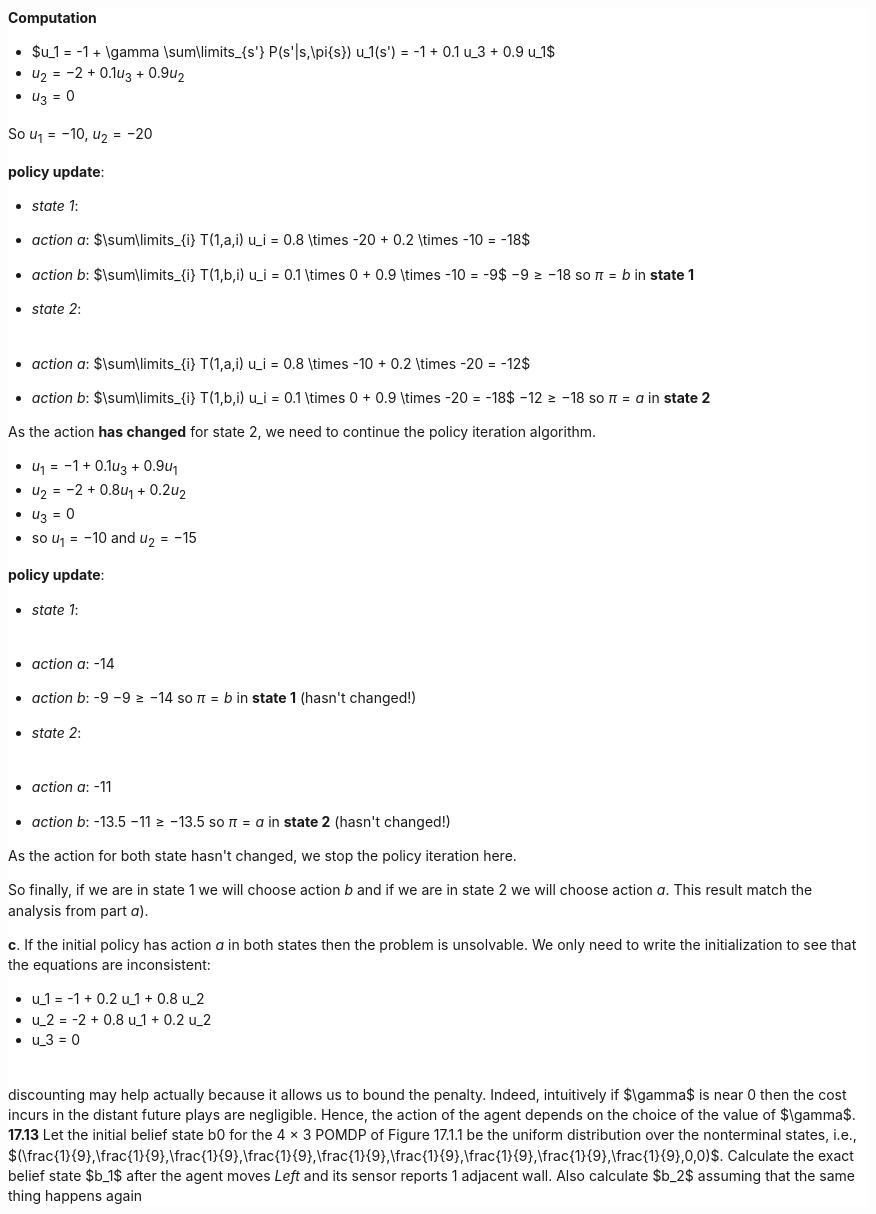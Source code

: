 **Computation**
+ $u_1 = -1 + \gamma \sum\limits_{s'} P(s'|s,\pi{s}) u_1(s') = -1 + 0.1 u_3 + 0.9 u_1$
+ $u_2 = -2 + 0.1 u_3 + 0.9 u_2$
+ $u_3 = 0$

So $u_1 = -10$, $u_2 = -20$

**policy update**:
+ _state 1_:
+ _action a_: $\sum\limits_{i} T(1,a,i) u_i = 0.8 \times -20 + 0.2 \times -10 = -18$ 
+ _action b_: $\sum\limits_{i} T(1,b,i) u_i = 0.1 \times 0 + 0.9 \times -10 = -9$
$-9 \geq -18$ so $\pi = b$ in **state 1**

+ _state 2_:<br><br>
+ _action a_: $\sum\limits_{i} T(1,a,i) u_i = 0.8 \times -10 + 0.2 \times -20 = -12$ 
+ _action b_: $\sum\limits_{i} T(1,b,i) u_i = 0.1 \times 0 + 0.9 \times -20 = -18$
$-12 \geq -18$ so $\pi = a$ in **state 2**

As the action **has changed** for state 2, we need to continue the policy iteration algorithm.


+ $u_1 = -1 + 0.1 u_3 + 0.9 u_1$
+ $u_2 = -2 + 0.8 u_1 + 0.2 u_2$
+ $u_3 = 0$
+ so $u_1 = -10$ and $u_2 = -15$

**policy update**:
+ _state 1_:<br><br>
+ _action a_: -14
+ _action b_: -9
$-9 \geq -14$ so $\pi = b$ in **state 1** (hasn't changed!)

+ _state 2_:<br><br>
+ _action a_: -11
+ _action b_: -13.5
$-11 \geq -13.5$ so $\pi = a$ in **state 2** (hasn't changed!)

As the action for both state hasn't changed, we stop the policy iteration here.<br>

So finally, if we are in state 1 we will choose action $b$ and if we are in state 2 we will choose action $a$.
This result match the analysis from part $a)$.

**c**. If the initial policy has action $a$ in both states then the problem is unsolvable. We only need to
write the initialization to see that the equations are inconsistent:
+ u_1 = -1 + 0.2 u_1 + 0.8 u_2
+ u_2 = -2 + 0.8 u_1 + 0.2 u_2
+ u_3 = 0
<br>
discounting may help actually because it allows us to bound the penalty. Indeed, intuitively if $\gamma$ is near 0 then the cost incurs in the distant future plays are negligible. Hence, the action of the agent depends on the choice of the value of $\gamma$.


<div class="blue-color-box">
<b>17.13</b> Let the initial belief state b0 for the 4 × 3 POMDP of Figure 17.1.1 be the uniform distribution
over the nonterminal states, i.e., $(\frac{1}{9},\frac{1}{9},\frac{1}{9},\frac{1}{9},\frac{1}{9},\frac{1}{9},\frac{1}{9},\frac{1}{9},\frac{1}{9},0,0)$. Calculate the exact
belief state $b_1$ after the agent moves <i>Left</i> and its sensor reports 1 adjacent wall. Also calculate
$b_2$ assuming that the same thing happens again
</div>
